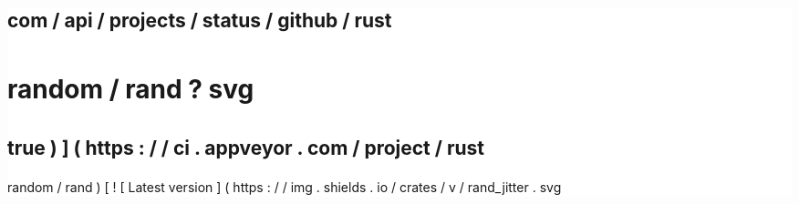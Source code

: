 com
/
api
/
projects
/
status
/
github
/
rust
-
random
/
rand
?
svg
=
true
)
]
(
https
:
/
/
ci
.
appveyor
.
com
/
project
/
rust
-
random
/
rand
)
[
!
[
Latest
version
]
(
https
:
/
/
img
.
shields
.
io
/
crates
/
v
/
rand_jitter
.
svg
